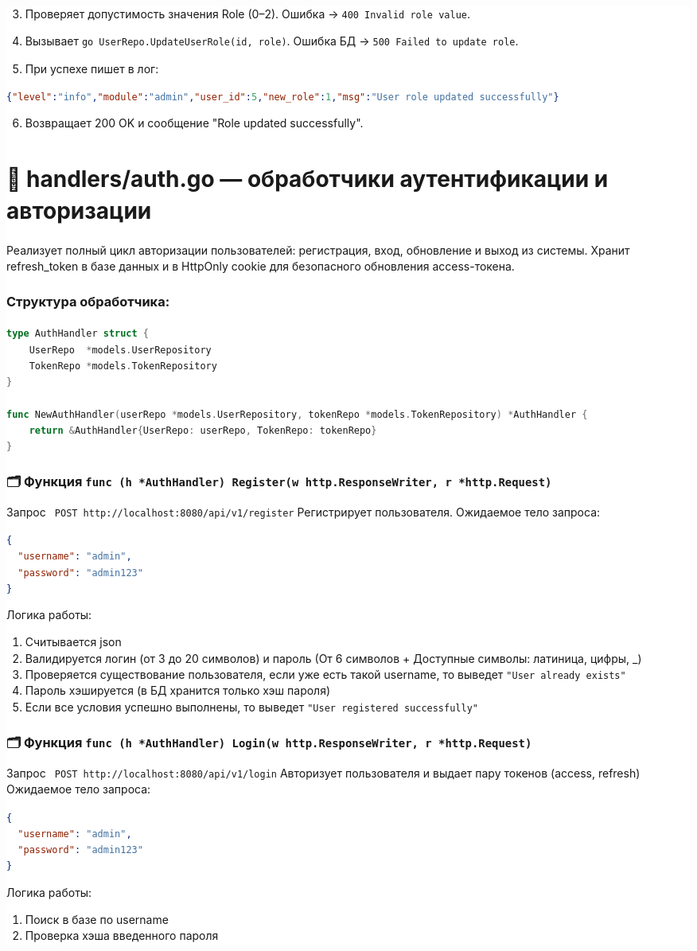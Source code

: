 3) Проверяет допустимость значения Role (0–2).
Ошибка → ```400 Invalid role value```.

4) Вызывает ```go UserRepo.UpdateUserRole(id, role)```.
Ошибка БД → ```500 Failed to update role```.

5) При успехе пишет в лог:
```json
{"level":"info","module":"admin","user_id":5,"new_role":1,"msg":"User role updated successfully"}
```

6) Возвращает 200 OK и сообщение "Role updated successfully".


#  📘 handlers/auth.go — обработчики аутентификации и авторизации
Реализует полный цикл авторизации пользователей: регистрация, вход, обновление и выход из системы.
Хранит refresh_token в базе данных и в HttpOnly cookie для безопасного обновления access-токена.

### Структура обработчика:
```go
type AuthHandler struct {
	UserRepo  *models.UserRepository
	TokenRepo *models.TokenRepository
}

func NewAuthHandler(userRepo *models.UserRepository, tokenRepo *models.TokenRepository) *AuthHandler {
	return &AuthHandler{UserRepo: userRepo, TokenRepo: tokenRepo}
}
```
### 🗂️ Функция ```func (h *AuthHandler) Register(w http.ResponseWriter, r *http.Request)```
Запрос ``` POST http://localhost:8080/api/v1/register```
Регистрирует пользователя.
Ожидаемое тело запроса:
```json
{
  "username": "admin",
  "password": "admin123"
}
```
Логика работы:
1) Считывается json
2) Валидируется логин (от 3 до 20 символов) и пароль (От 6 символов + Доступные символы: латиница, цифры, _)
3) Проверяется существование пользователя, если уже есть такой username, то выведет ```"User already exists"```
4) Пароль хэшируется (в БД хранится только хэш пароля)
5) Если все условия успешно выполнены, то выведет ```"User registered successfully"```

### 🗂️ Функция ```func (h *AuthHandler) Login(w http.ResponseWriter, r *http.Request)```
Запрос ``` POST http://localhost:8080/api/v1/login```
Авторизует пользователя и выдает пару токенов (access, refresh)
Ожидаемое тело запроса:
```json
{
  "username": "admin",
  "password": "admin123"
}
```
Логика работы:
1) Поиск в базе по username
2) Проверка хэша введенного пароля